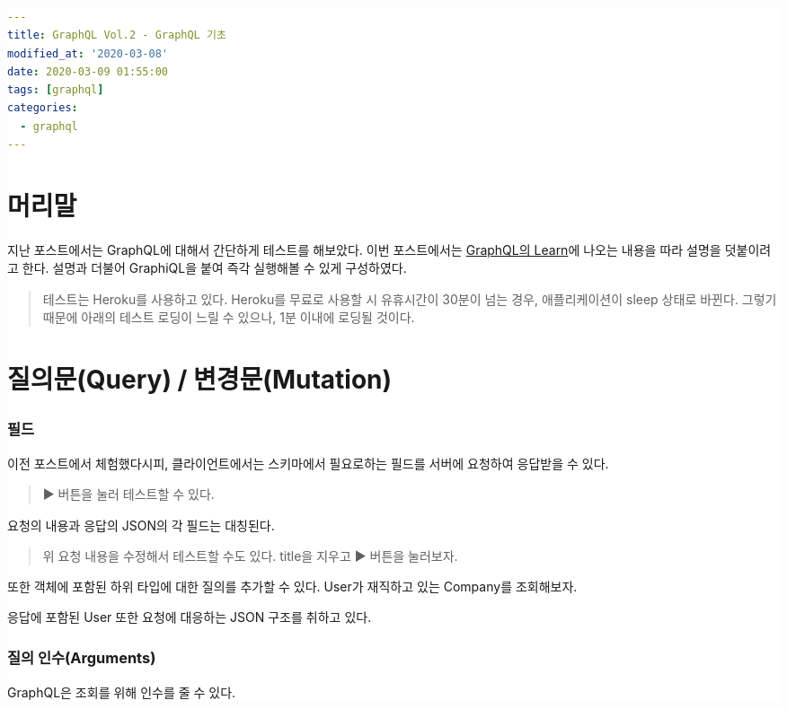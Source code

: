 ```yaml
---
title: GraphQL Vol.2 - GraphQL 기초
modified_at: '2020-03-08'
date: 2020-03-09 01:55:00
tags: [graphql]
categories:
  - graphql
---
```

# 머리말

지난 포스트에서는 GraphQL에 대해서 간단하게 테스트를 해보았다.
이번 포스트에서는 [GraphQL의 Learn](https://graphql.org/learn/)에 나오는 내용을 따라 설명을 덧붙이려고 한다.
설명과 더불어 GraphiQL을 붙여 즉각 실행해볼 수 있게 구성하였다.

> 테스트는 Heroku를 사용하고 있다.
> Heroku를 무료로 사용할 시 유휴시간이 30분이 넘는 경우, 애플리케이션이 sleep 상태로 바뀐다.
> 그렇기 때문에 아래의 테스트 로딩이 느릴 수 있으나, 1분 이내에 로딩될 것이다.



# 질의문(Query) / 변경문(Mutation)

### 필드

이전 포스트에서 체험했다시피, 클라이언트에서는 스키마에서 필요로하는 필드를 서버에 요청하여 응답받을 수 있다.

> ► 버튼을 눌러 테스트할 수 있다.

<iframe style="width: 100%" height="400px" resize="vertical" frameBorder="0" src="https://supawer-graphql-study.herokuapp.com/graphiql?query=%7B%0A%20%20user%20%7B%0A%20%20%20%20name%0A%20%20%7D%0A%7D&variables=%7B%7D"></iframe>

요청의 내용과 응답의 JSON의 각 필드는 대칭된다.

> 위 요청 내용을 수정해서 테스트할 수도 있다. title을 지우고 ► 버튼을 눌러보자.

또한 객체에 포함된 하위 타입에 대한 질의를 추가할 수 있다.
User가 재직하고 있는 Company를 조회해보자.

<iframe style="width: 100%" height="400px" resize="vertical" frameBorder="0" src="https://supawer-graphql-study.herokuapp.com/graphiql?query=%7B%0A%20%20user%20%7B%0A%20%20%20%20name%0A%20%20%20%20company%20%7B%0A%20%20%20%20%20%20name%0A%20%20%20%20%20%20catchPhrase%0A%20%20%20%20%7D%0A%20%20%7D%0A%7D&variables=%7B%7D"></iframe>

응답에 포함된 User 또한 요청에 대응하는 JSON 구조를 취하고 있다.

### 질의 인수(Arguments)

GraphQL은 조회를 위해 인수를 줄 수 있다.

<iframe style="width: 100%" height="400px" resize="vertical" frameBorder="0" src="https://supawer-graphql-study.herokuapp.com/graphiql?query=%7B%0A%20%20user(id%3A%202)%20%7B%0A%20%20%20%20name%0A%20%20%20%20phone%0A%20%20%7D%0A%7D&variables=%7B%7D"></iframe>
